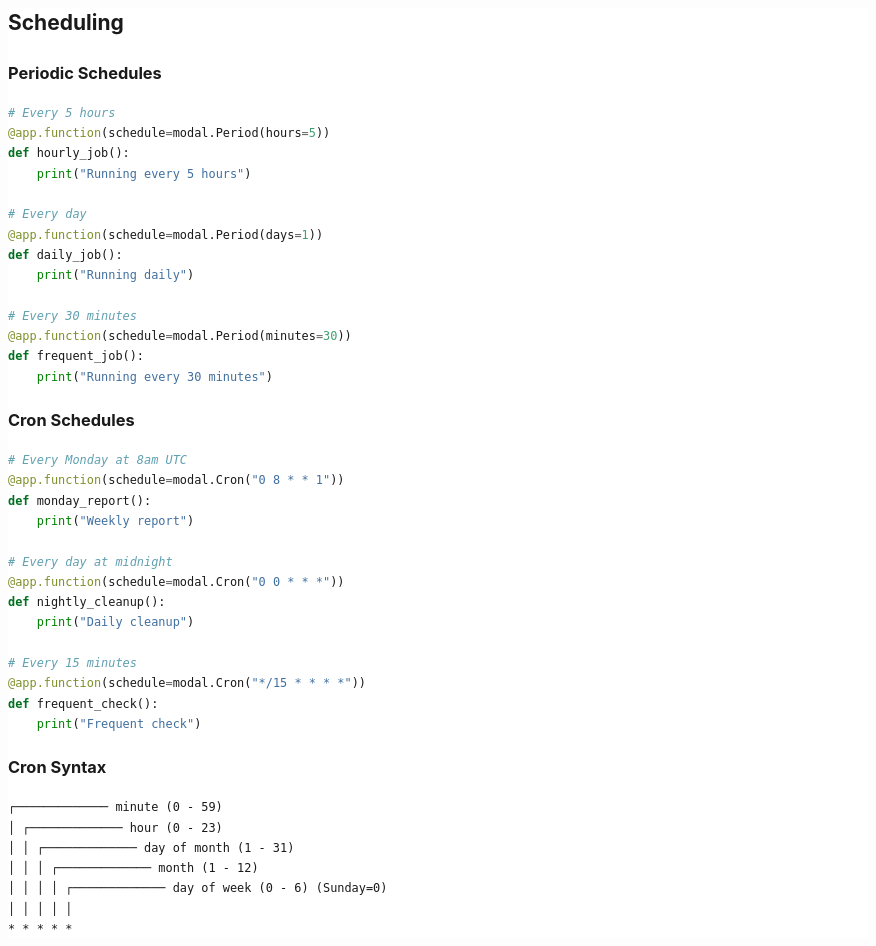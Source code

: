 
## Scheduling

### Periodic Schedules

```python
# Every 5 hours
@app.function(schedule=modal.Period(hours=5))
def hourly_job():
    print("Running every 5 hours")

# Every day
@app.function(schedule=modal.Period(days=1))
def daily_job():
    print("Running daily")

# Every 30 minutes
@app.function(schedule=modal.Period(minutes=30))
def frequent_job():
    print("Running every 30 minutes")
```

### Cron Schedules

```python
# Every Monday at 8am UTC
@app.function(schedule=modal.Cron("0 8 * * 1"))
def monday_report():
    print("Weekly report")

# Every day at midnight
@app.function(schedule=modal.Cron("0 0 * * *"))
def nightly_cleanup():
    print("Daily cleanup")

# Every 15 minutes
@app.function(schedule=modal.Cron("*/15 * * * *"))
def frequent_check():
    print("Frequent check")
```

### Cron Syntax
```
┌───────────── minute (0 - 59)
│ ┌───────────── hour (0 - 23)
│ │ ┌───────────── day of month (1 - 31)
│ │ │ ┌───────────── month (1 - 12)
│ │ │ │ ┌───────────── day of week (0 - 6) (Sunday=0)
│ │ │ │ │
* * * * *
```
